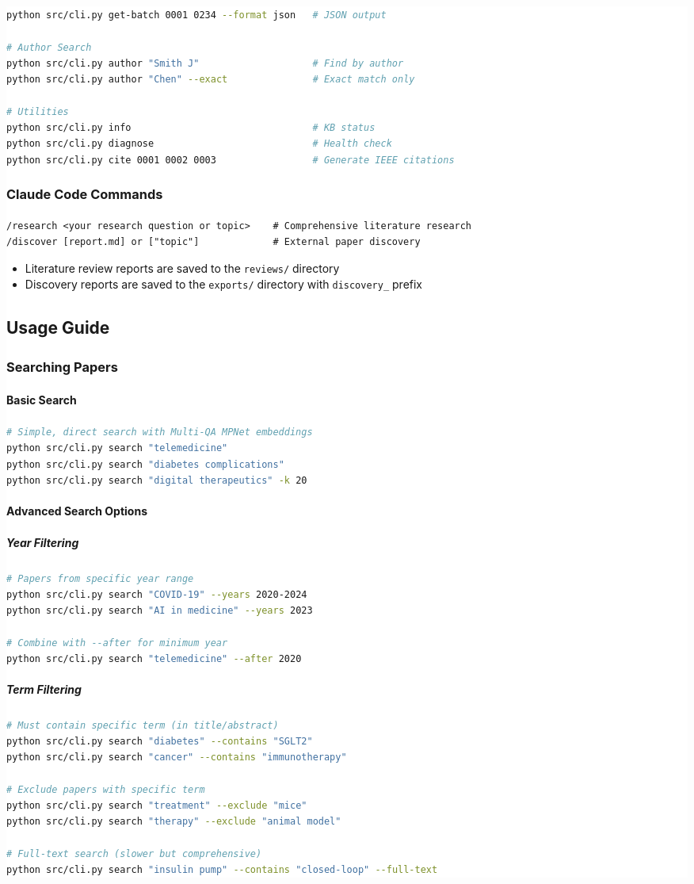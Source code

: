 ```bash
python src/cli.py get-batch 0001 0234 --format json   # JSON output

# Author Search
python src/cli.py author "Smith J"                    # Find by author
python src/cli.py author "Chen" --exact               # Exact match only

# Utilities
python src/cli.py info                                # KB status
python src/cli.py diagnose                            # Health check
python src/cli.py cite 0001 0002 0003                 # Generate IEEE citations
```

### Claude Code Commands

```
/research <your research question or topic>    # Comprehensive literature research
/discover [report.md] or ["topic"]             # External paper discovery
```

- Literature review reports are saved to the `reviews/` directory
- Discovery reports are saved to the `exports/` directory with `discovery_` prefix

## Usage Guide

### Searching Papers

#### Basic Search
```bash
# Simple, direct search with Multi-QA MPNet embeddings
python src/cli.py search "telemedicine"
python src/cli.py search "diabetes complications"
python src/cli.py search "digital therapeutics" -k 20
```

#### Advanced Search Options

##### Year Filtering
```bash
# Papers from specific year range
python src/cli.py search "COVID-19" --years 2020-2024
python src/cli.py search "AI in medicine" --years 2023

# Combine with --after for minimum year
python src/cli.py search "telemedicine" --after 2020
```

##### Term Filtering
```bash
# Must contain specific term (in title/abstract)
python src/cli.py search "diabetes" --contains "SGLT2"
python src/cli.py search "cancer" --contains "immunotherapy"

# Exclude papers with specific term
python src/cli.py search "treatment" --exclude "mice"
python src/cli.py search "therapy" --exclude "animal model"

# Full-text search (slower but comprehensive)
python src/cli.py search "insulin pump" --contains "closed-loop" --full-text
```
